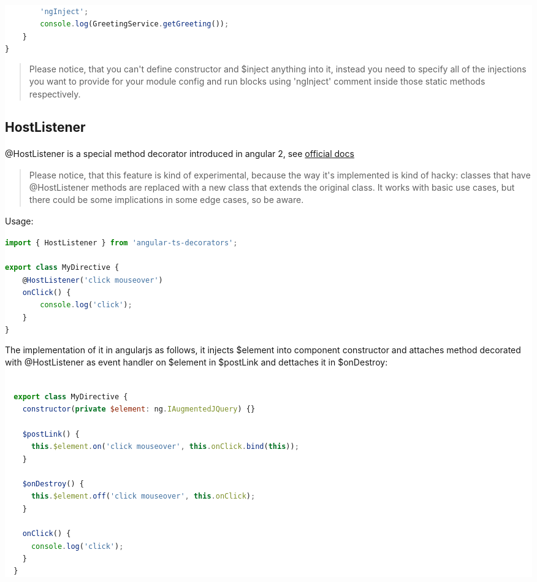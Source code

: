 ```js
        'ngInject';
        console.log(GreetingService.getGreeting());
    }
}
```

> Please notice, that you can't define constructor and $inject
> anything into it, instead you need to specify all of the injections you
> want to provide for your module config and run blocks using 'ngInject' comment inside those static methods respectively.

## HostListener

@HostListener is a special method decorator introduced in angular 2, see [official docs](https://angular.io/docs/ts/latest/guide/style-guide.html#!#directives)

> Please notice, that this feature is kind of experimental, because the way it's implemented is kind of hacky: classes that have @HostListener methods are replaced with a new class that extends the original class. It works with basic use cases, but there could be some implications in some edge cases, so be aware.

Usage:

```js
import { HostListener } from 'angular-ts-decorators';

export class MyDirective {
    @HostListener('click mouseover')
    onClick() {
        console.log('click');
    }
}
```

The implementation of it in angularjs as follows, it injects $element into component constructor and attaches method decorated with @HostListener as event handler on $element in $postLink and dettaches it in $onDestroy:

```js

  export class MyDirective {
    constructor(private $element: ng.IAugmentedJQuery) {}

    $postLink() {
      this.$element.on('click mouseover', this.onClick.bind(this));
    }

    $onDestroy() {
      this.$element.off('click mouseover', this.onClick);
    }

    onClick() {
      console.log('click');
    }
  }
```
